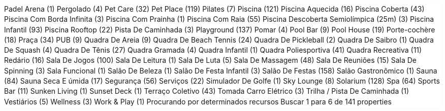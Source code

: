 Padel Arena (1)
Pergolado (4)
Pet Care (32)
Pet Place (119)
Pilates (7)
Piscina (121)
Piscina Aquecida (16)
Piscina Coberta (43)
Piscina Com Borda Infinita (3)
Piscina Com Prainha (1)
Piscina Com Raia (55)
Piscina Descoberta Semiolímpica (25m) (3)
Piscina Infantil (93)
Piscina Rooftop (22)
Pista De Caminhada (3)
Playground (137)
Pomar (4)
Pool Bar (9)
Pool House (19)
Porte-cochère (18)
Praça (34)
PUB (9)
Quadra De Areia (9)
Quadra De Beach Tennis (24)
Quadra De Pickleball (2)
Quadra De Saibro (1)
Quadra De Squash (4)
Quadra De Tênis (27)
Quadra Gramada (4)
Quadra Infantil (1)
Quadra Poliesportiva (41)
Quadra Recreativa (11)
Redário (16)
Sala De Jogos (100)
Sala De Leitura (1)
Sala De Luta (5)
Sala De Massagem (48)
Sala De Reuniões (15)
Sala De Spinning (3)
Sala Funcional (1)
Salão De Beleza (1)
Salão De Festa Infantil (3)
Salão De Festas (158)
Salão Gastronômico (1)
Sauna (84)
Sauna Seca E úmida (17)
Segurança (56)
Serviços (22)
Simulador De Golfe (1)
Sky Lounge (8)
Solarium (128)
Spa (64)
Sports Bar (11)
Sunken Living (1)
Sunset Deck (1)
Terraço Coletivo (43)
Tomada Carro Elétrico (3)
Trilha / Pista De Caminhada (1)
Vestiários (5)
Wellness (3)
Work & Play (1)
Procurando por determinados recursos 
Buscar 
1 para  6 de  141 properties